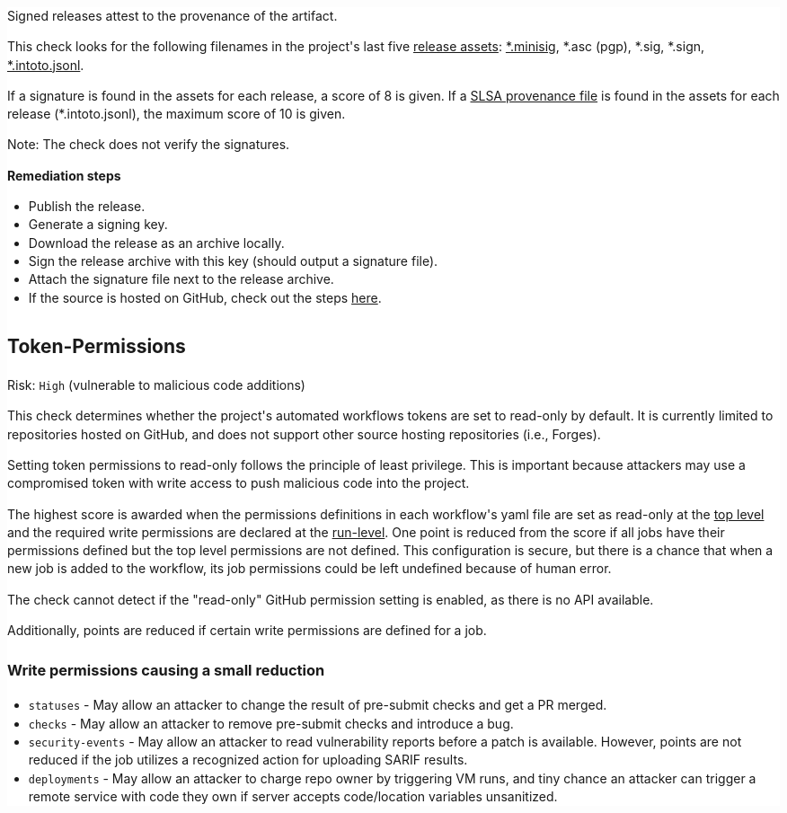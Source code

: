 Signed releases attest to the provenance of the artifact.

This check looks for the following filenames in the project's last five
[release assets](https://docs.github.com/en/repositories/releasing-projects-on-github/about-releases):
[*.minisig](https://github.com/jedisct1/minisign), *.asc (pgp),
*.sig, *.sign, [*.intoto.jsonl](https://slsa.dev).

If a signature is found in the assets for each release, a score of 8 is given.
If a [SLSA provenance file](https://slsa.dev/spec/v0.1/index) is found in the assets for each release (*.intoto.jsonl), the maximum score of 10 is given.

Note: The check does not verify the signatures.
 

**Remediation steps**
- Publish the release.
- Generate a signing key.
- Download the release as an archive locally.
- Sign the release archive with this key (should output a signature file).
- Attach the signature file next to the release archive.
- If the source is hosted on GitHub, check out the steps [here](https://wiki.debian.org/Creating%20signed%20GitHub%20releases).

## Token-Permissions 

Risk: `High` (vulnerable to malicious code additions)

This check determines whether the project's automated workflows tokens are set
to read-only by default. It is currently limited to repositories hosted on
GitHub, and does not support other source hosting repositories (i.e., Forges).

Setting token permissions to read-only follows the principle of least privilege.
This is important because attackers may use a compromised token with write
access to push malicious code into the project.

The highest score is awarded when the permissions definitions in each workflow's
yaml file are set as read-only at the
[top level](https://docs.github.com/en/actions/reference/workflow-syntax-for-github-actions#permissions)
and the required write permissions are declared at the
[run-level](https://docs.github.com/en/actions/reference/workflow-syntax-for-github-actions#jobsjob_idpermissions).
One point is reduced from the score if all jobs have their permissions defined but the top level permissions are not defined.
This configuration is secure, but there is a chance that when a new job is added to the workflow, its job permissions could be
left undefined because of human error.

The check cannot detect if the "read-only" GitHub permission setting is
enabled, as there is no API available.

Additionally, points are reduced if certain write permissions are defined for a job.

### Write permissions causing a small reduction
* `statuses` - May allow an attacker to change the result of pre-submit checks and get a PR merged.
* `checks` - May allow an attacker to remove pre-submit checks and introduce a bug.
* `security-events` - May allow an attacker to read vulnerability reports before a patch is available. However, points are not reduced if the job utilizes a recognized action for uploading SARIF results.
* `deployments` - May allow an attacker to charge repo owner by triggering VM runs, and tiny chance an attacker can trigger a remote service with code they own if server accepts code/location variables unsanitized.
